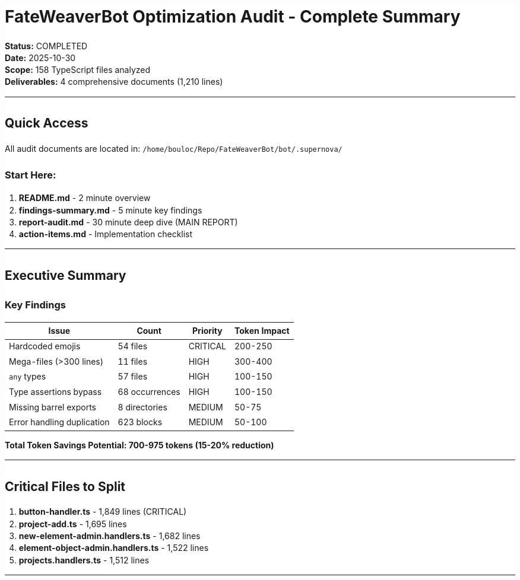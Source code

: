 # FateWeaverBot Optimization Audit - Complete Summary

**Status:** COMPLETED  
**Date:** 2025-10-30  
**Scope:** 158 TypeScript files analyzed  
**Deliverables:** 4 comprehensive documents (1,210 lines)

---

## Quick Access

All audit documents are located in: `/home/bouloc/Repo/FateWeaverBot/bot/.supernova/`

### Start Here:
1. **README.md** - 2 minute overview
2. **findings-summary.md** - 5 minute key findings
3. **report-audit.md** - 30 minute deep dive (MAIN REPORT)
4. **action-items.md** - Implementation checklist

---

## Executive Summary

### Key Findings

| Issue | Count | Priority | Token Impact |
|-------|-------|----------|---------------|
| Hardcoded emojis | 54 files | CRITICAL | 200-250 |
| Mega-files (>300 lines) | 11 files | HIGH | 300-400 |
| `any` types | 57 files | HIGH | 100-150 |
| Type assertions bypass | 68 occurrences | HIGH | 100-150 |
| Missing barrel exports | 8 directories | MEDIUM | 50-75 |
| Error handling duplication | 623 blocks | MEDIUM | 50-100 |

**Total Token Savings Potential: 700-975 tokens (15-20% reduction)**

---

## Critical Files to Split

1. **button-handler.ts** - 1,849 lines (CRITICAL)
2. **project-add.ts** - 1,695 lines
3. **new-element-admin.handlers.ts** - 1,682 lines
4. **element-object-admin.handlers.ts** - 1,522 lines
5. **projects.handlers.ts** - 1,512 lines

---